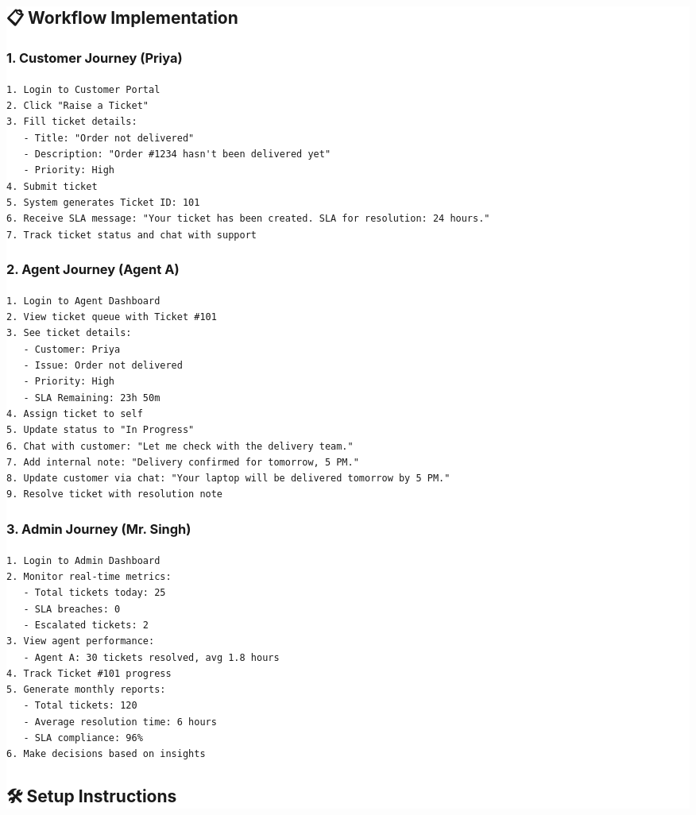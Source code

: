## 📋 Workflow Implementation

### 1. Customer Journey (Priya)
```
1. Login to Customer Portal
2. Click "Raise a Ticket"
3. Fill ticket details:
   - Title: "Order not delivered"
   - Description: "Order #1234 hasn't been delivered yet"
   - Priority: High
4. Submit ticket
5. System generates Ticket ID: 101
6. Receive SLA message: "Your ticket has been created. SLA for resolution: 24 hours."
7. Track ticket status and chat with support
```

### 2. Agent Journey (Agent A)
```
1. Login to Agent Dashboard
2. View ticket queue with Ticket #101
3. See ticket details:
   - Customer: Priya
   - Issue: Order not delivered
   - Priority: High
   - SLA Remaining: 23h 50m
4. Assign ticket to self
5. Update status to "In Progress"
6. Chat with customer: "Let me check with the delivery team."
7. Add internal note: "Delivery confirmed for tomorrow, 5 PM."
8. Update customer via chat: "Your laptop will be delivered tomorrow by 5 PM."
9. Resolve ticket with resolution note
```

### 3. Admin Journey (Mr. Singh)
```
1. Login to Admin Dashboard
2. Monitor real-time metrics:
   - Total tickets today: 25
   - SLA breaches: 0
   - Escalated tickets: 2
3. View agent performance:
   - Agent A: 30 tickets resolved, avg 1.8 hours
4. Track Ticket #101 progress
5. Generate monthly reports:
   - Total tickets: 120
   - Average resolution time: 6 hours
   - SLA compliance: 96%
6. Make decisions based on insights
```

## 🛠 Setup Instructions
